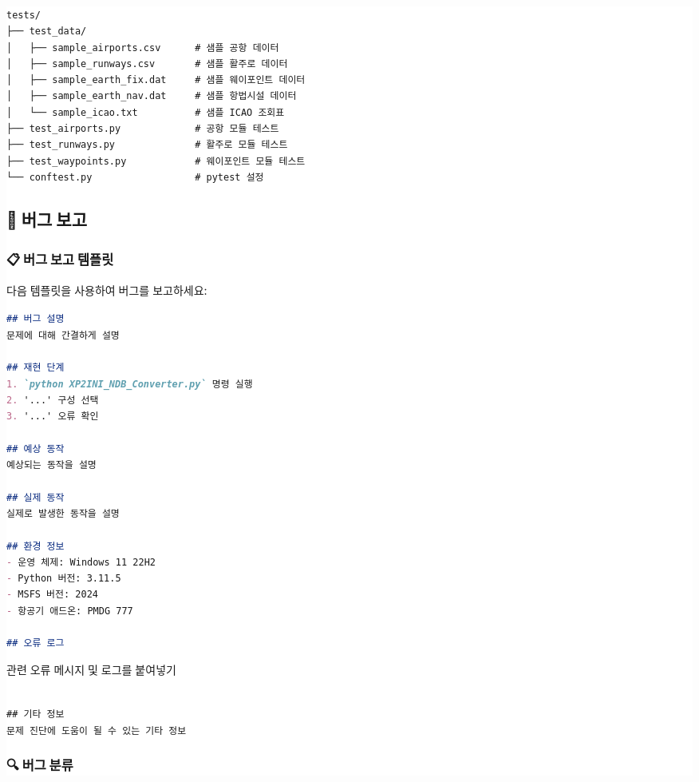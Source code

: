 ```
tests/
├── test_data/
│   ├── sample_airports.csv      # 샘플 공항 데이터
│   ├── sample_runways.csv       # 샘플 활주로 데이터
│   ├── sample_earth_fix.dat     # 샘플 웨이포인트 데이터
│   ├── sample_earth_nav.dat     # 샘플 항법시설 데이터
│   └── sample_icao.txt          # 샘플 ICAO 조회표
├── test_airports.py             # 공항 모듈 테스트
├── test_runways.py              # 활주로 모듈 테스트
├── test_waypoints.py            # 웨이포인트 모듈 테스트
└── conftest.py                  # pytest 설정
```

## 🐛 버그 보고

### 📋 버그 보고 템플릿

다음 템플릿을 사용하여 버그를 보고하세요:

```markdown
## 버그 설명
문제에 대해 간결하게 설명

## 재현 단계
1. `python XP2INI_NDB_Converter.py` 명령 실행
2. '...' 구성 선택
3. '...' 오류 확인

## 예상 동작
예상되는 동작을 설명

## 실제 동작
실제로 발생한 동작을 설명

## 환경 정보
- 운영 체제: Windows 11 22H2
- Python 버전: 3.11.5
- MSFS 버전: 2024
- 항공기 애드온: PMDG 777

## 오류 로그
```
관련 오류 메시지 및 로그를 붙여넣기
```

## 기타 정보
문제 진단에 도움이 될 수 있는 기타 정보
```

### 🔍 버그 분류
